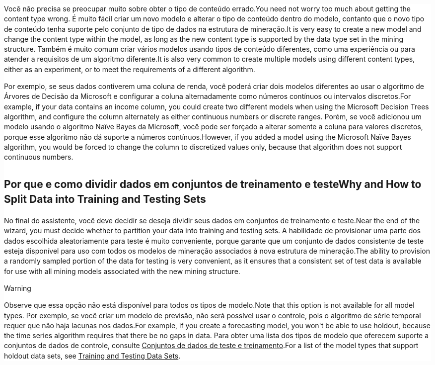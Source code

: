  <span data-ttu-id="c2dc8-176">Você não precisa se preocupar muito sobre obter o tipo de conteúdo errado.</span><span class="sxs-lookup"><span data-stu-id="c2dc8-176">You need not worry too much about getting the content type wrong.</span></span> <span data-ttu-id="c2dc8-177">É muito fácil criar um novo modelo e alterar o tipo de conteúdo dentro do modelo, contanto que o novo tipo de conteúdo tenha suporte pelo conjunto de tipo de dados na estrutura de mineração.</span><span class="sxs-lookup"><span data-stu-id="c2dc8-177">It is very easy to create a new model and change the content type within the model, as long as the new content type is supported by the data type set in the mining structure.</span></span> <span data-ttu-id="c2dc8-178">Também é muito comum criar vários modelos usando tipos de conteúdo diferentes, como uma experiência ou para atender a requisitos de um algoritmo diferente.</span><span class="sxs-lookup"><span data-stu-id="c2dc8-178">It is also very common to create multiple models using different content types, either as an experiment, or to meet the requirements of a different algorithm.</span></span>  
  
 <span data-ttu-id="c2dc8-179">Por exemplo, se seus dados contiverem uma coluna de renda, você poderá criar dois modelos diferentes ao usar o algoritmo de Árvores de Decisão da Microsoft e configurar a coluna alternadamente como números contínuos ou intervalos discretos.</span><span class="sxs-lookup"><span data-stu-id="c2dc8-179">For example, if your data contains an income column, you could create two different models when using the Microsoft Decision Trees algorithm, and configure the column alternately as either continuous numbers or discrete ranges.</span></span> <span data-ttu-id="c2dc8-180">Porém, se você adicionou um modelo usando o algoritmo Naïve Bayes da Microsoft, você pode ser forçado a alterar somente a coluna para valores discretos, porque esse algoritmo não dá suporte a números contínuos.</span><span class="sxs-lookup"><span data-stu-id="c2dc8-180">However, if you added a model using the Microsoft Naïve Bayes algorithm, you would be forced to change the column to discretized values only, because that algorithm does not support continuous numbers.</span></span>  
  
##  <a name="why-and-how-to-split-data-into-training-and-testing-sets"></a><a name="bkmk_Holdout"></a><span data-ttu-id="c2dc8-181">Por que e como dividir dados em conjuntos de treinamento e teste</span><span class="sxs-lookup"><span data-stu-id="c2dc8-181">Why and How to Split Data into Training and Testing Sets</span></span>  
 <span data-ttu-id="c2dc8-182">No final do assistente, você deve decidir se deseja dividir seus dados em conjuntos de treinamento e teste.</span><span class="sxs-lookup"><span data-stu-id="c2dc8-182">Near the end of the wizard, you must decide whether to partition your data into training and testing sets.</span></span> <span data-ttu-id="c2dc8-183">A habilidade de provisionar uma parte dos dados escolhida aleatoriamente para teste é muito conveniente, porque garante que um conjunto de dados consistente de teste esteja disponível para uso com todos os modelos de mineração associados à nova estrutura de mineração.</span><span class="sxs-lookup"><span data-stu-id="c2dc8-183">The ability to provision a randomly sampled portion of the data for testing is very convenient, as it ensures that a consistent set of test data is available for use with all mining models associated with the new mining structure.</span></span>  
  
> [!WARNING]  
>  <span data-ttu-id="c2dc8-184">Observe que essa opção não está disponível para todos os tipos de modelo.</span><span class="sxs-lookup"><span data-stu-id="c2dc8-184">Note that this option is not available for all model types.</span></span> <span data-ttu-id="c2dc8-185">Por exemplo, se você criar um modelo de previsão, não será possível usar o controle, pois o algoritmo de série temporal requer que não haja lacunas nos dados.</span><span class="sxs-lookup"><span data-stu-id="c2dc8-185">For example, if you create a forecasting model, you won't be able to use holdout, because the time series algorithm requires that there be no gaps in data.</span></span> <span data-ttu-id="c2dc8-186">Para obter uma lista dos tipos de modelo que oferecem suporte a conjuntos de dados de controle, consulte [Conjuntos de dados de teste e treinamento](training-and-testing-data-sets.md).</span><span class="sxs-lookup"><span data-stu-id="c2dc8-186">For a list of the model types that support holdout data sets, see [Training and Testing Data Sets](training-and-testing-data-sets.md).</span></span>  
  
